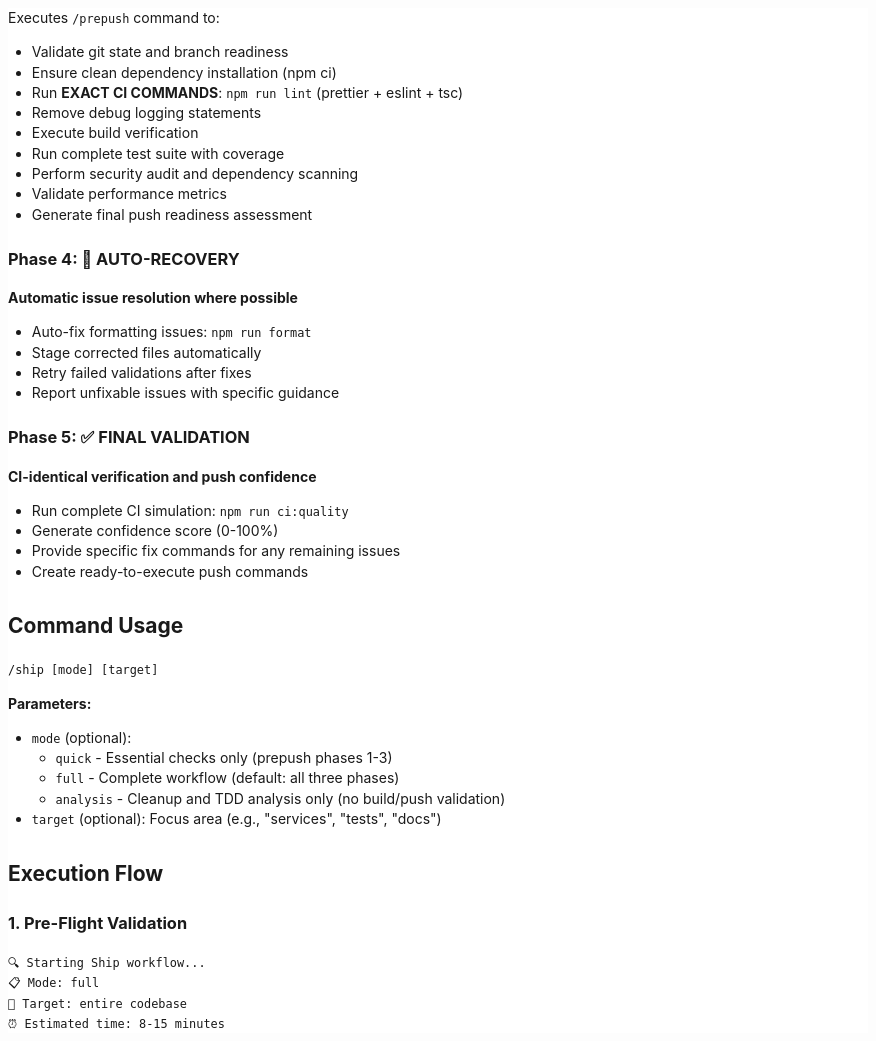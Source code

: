 Executes `/prepush` command to:

- Validate git state and branch readiness
- Ensure clean dependency installation (npm ci)
- Run **EXACT CI COMMANDS**: `npm run lint` (prettier + eslint + tsc)
- Remove debug logging statements
- Execute build verification
- Run complete test suite with coverage
- Perform security audit and dependency scanning
- Validate performance metrics
- Generate final push readiness assessment

### Phase 4: 🔄 AUTO-RECOVERY

**Automatic issue resolution where possible**

- Auto-fix formatting issues: `npm run format`
- Stage corrected files automatically
- Retry failed validations after fixes
- Report unfixable issues with specific guidance

### Phase 5: ✅ FINAL VALIDATION

**CI-identical verification and push confidence**

- Run complete CI simulation: `npm run ci:quality`
- Generate confidence score (0-100%)
- Provide specific fix commands for any remaining issues
- Create ready-to-execute push commands

## Command Usage

```
/ship [mode] [target]
```

**Parameters:**

- `mode` (optional):
  - `quick` - Essential checks only (prepush phases 1-3)
  - `full` - Complete workflow (default: all three phases)
  - `analysis` - Cleanup and TDD analysis only (no build/push validation)
- `target` (optional): Focus area (e.g., "services", "tests", "docs")

## Execution Flow

### 1. Pre-Flight Validation

```
🔍 Starting Ship workflow...
📋 Mode: full
🎯 Target: entire codebase
⏰ Estimated time: 8-15 minutes
```
